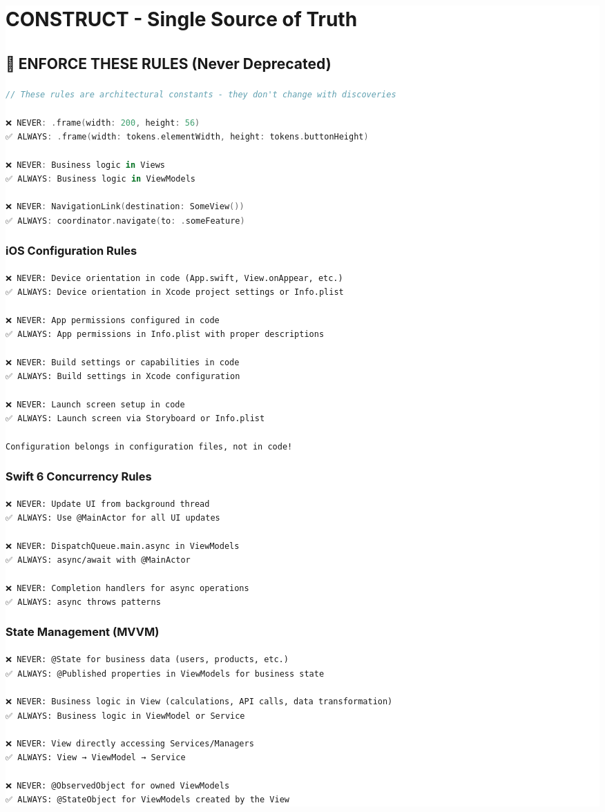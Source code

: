 # CONSTRUCT - Single Source of Truth

## 🚨 ENFORCE THESE RULES (Never Deprecated)
```swift
// These rules are architectural constants - they don't change with discoveries

❌ NEVER: .frame(width: 200, height: 56)
✅ ALWAYS: .frame(width: tokens.elementWidth, height: tokens.buttonHeight)

❌ NEVER: Business logic in Views
✅ ALWAYS: Business logic in ViewModels

❌ NEVER: NavigationLink(destination: SomeView())
✅ ALWAYS: coordinator.navigate(to: .someFeature)
```

### iOS Configuration Rules
```
❌ NEVER: Device orientation in code (App.swift, View.onAppear, etc.)
✅ ALWAYS: Device orientation in Xcode project settings or Info.plist

❌ NEVER: App permissions configured in code
✅ ALWAYS: App permissions in Info.plist with proper descriptions

❌ NEVER: Build settings or capabilities in code
✅ ALWAYS: Build settings in Xcode configuration

❌ NEVER: Launch screen setup in code
✅ ALWAYS: Launch screen via Storyboard or Info.plist

Configuration belongs in configuration files, not in code!
```

### Swift 6 Concurrency Rules
```
❌ NEVER: Update UI from background thread
✅ ALWAYS: Use @MainActor for all UI updates

❌ NEVER: DispatchQueue.main.async in ViewModels
✅ ALWAYS: async/await with @MainActor

❌ NEVER: Completion handlers for async operations
✅ ALWAYS: async throws patterns
```

### State Management (MVVM)
```
❌ NEVER: @State for business data (users, products, etc.)
✅ ALWAYS: @Published properties in ViewModels for business state

❌ NEVER: Business logic in View (calculations, API calls, data transformation)
✅ ALWAYS: Business logic in ViewModel or Service

❌ NEVER: View directly accessing Services/Managers
✅ ALWAYS: View → ViewModel → Service

❌ NEVER: @ObservedObject for owned ViewModels
✅ ALWAYS: @StateObject for ViewModels created by the View
```
